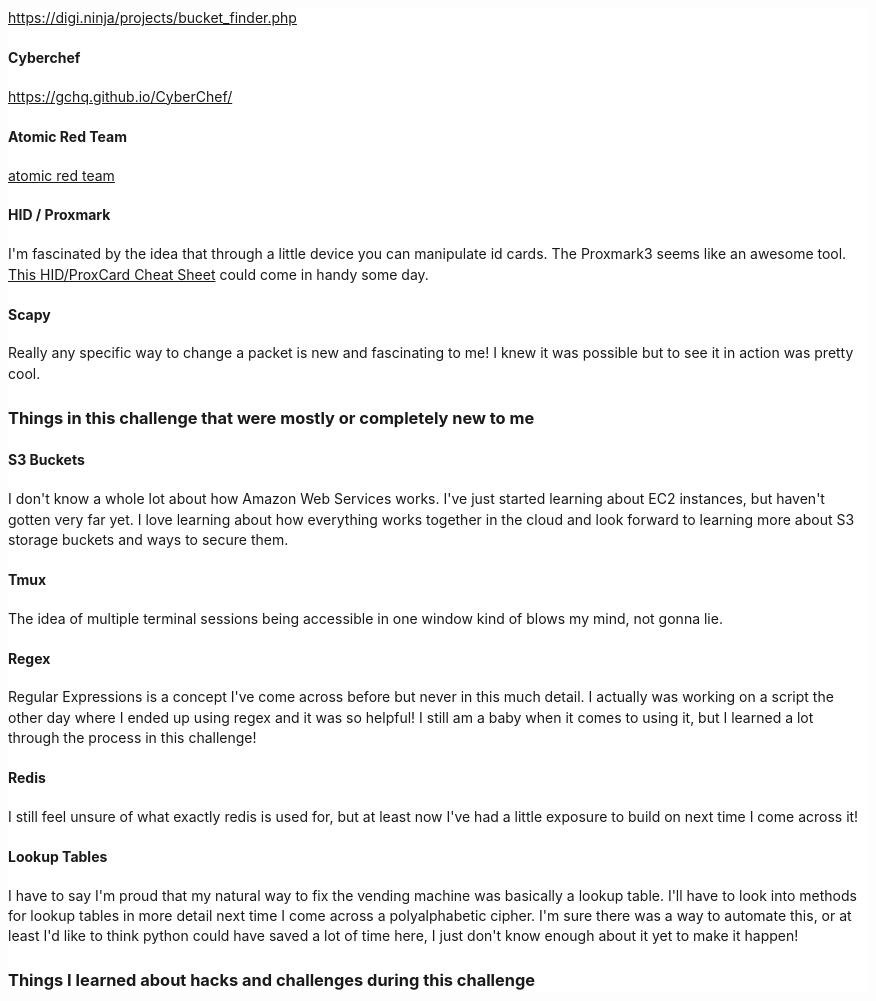 https://digi.ninja/projects/bucket_finder.php

#### Cyberchef

https://gchq.github.io/CyberChef/

#### Atomic Red Team

[atomic red team](https://github.com/redcanaryco/atomic-red-team)

#### HID / Proxmark

I'm fascinated by the idea that through a little device you can manipulate id cards. The Proxmark3 seems like an awesome tool.
[This HID/ProxCard Cheat Sheet](https://gist.github.com/joswr1ght/efdb669d2f3feb018a22650ddc01f5f2) could come in handy some day.

#### Scapy

Really any specific way to change a packet is new and fascinating to me! I knew it was possible but to see it in action was pretty cool.

### Things in this challenge that were mostly or completely new to me

#### S3 Buckets

I don't know a whole lot about how Amazon Web Services works. I've just started learning about EC2 instances, but haven't gotten very far yet. I love learning about how everything works together in the cloud and look forward to learning more about S3 storage buckets and ways to secure them.

#### Tmux

The idea of multiple terminal sessions being accessible in one window kind of blows my mind, not gonna lie.

#### Regex

Regular Expressions is a concept I've come across before but never in this much detail. I actually was working on a script the other day where I ended up using regex and it was so helpful! I still am a baby when it comes to using it, but I learned a lot through the process in this challenge!

#### Redis

I still feel unsure of what exactly redis is used for, but at least now I've had a little exposure to build on next time I come across it!

#### Lookup Tables 

I have to say I'm proud that my natural way to fix the vending machine was basically a lookup table. I'll have to look into methods for lookup tables in more detail next time I come across a polyalphabetic cipher. I'm sure there was a way to automate this, or at least I'd like to think python could have saved a lot of time here, I just don't know enough about it yet to make it happen!

### Things I learned about hacks and challenges during this challenge
